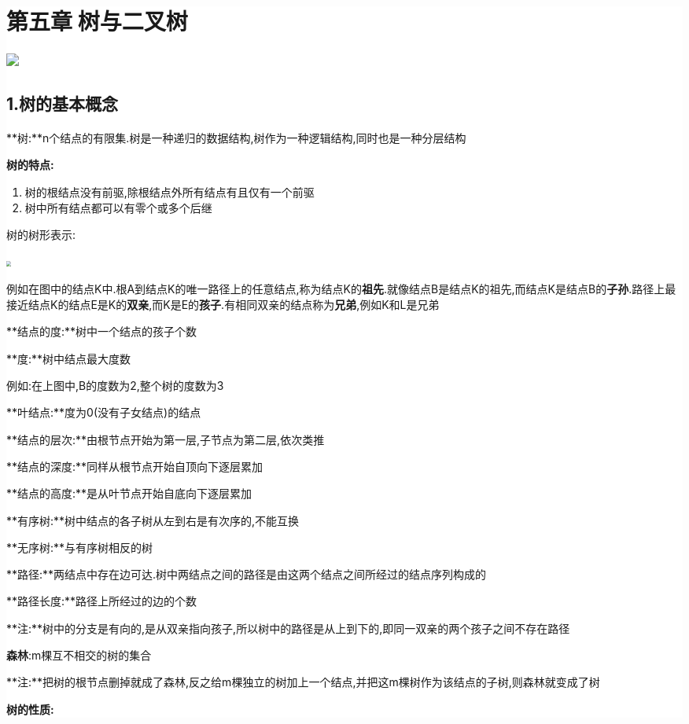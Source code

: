 # 第五章 树与二叉树

![](E:\数据结构\image\树与二叉树.png)

## 1.树的基本概念

**树:**n个结点的有限集.树是一种递归的数据结构,树作为一种逻辑结构,同时也是一种分层结构

**树的特点:**

1. 树的根结点没有前驱,除根结点外所有结点有且仅有一个前驱
2. 树中所有结点都可以有零个或多个后继



树的树形表示:

<img src="E:\数据结构\image\树的树形表示.png" style="zoom:38%;" />

例如在图中的结点K中.根A到结点K的唯一路径上的任意结点,称为结点K的**祖先**.就像结点B是结点K的祖先,而结点K是结点B的**子孙**.路径上最接近结点K的结点E是K的**双亲**,而K是E的**孩子**.有相同双亲的结点称为**兄弟**,例如K和L是兄弟



**结点的度:**树中一个结点的孩子个数

**度:**树中结点最大度数

例如:在上图中,B的度数为2,整个树的度数为3



**叶结点:**度为0(没有子女结点)的结点



**结点的层次:**由根节点开始为第一层,子节点为第二层,依次类推

**结点的深度:**同样从根节点开始自顶向下逐层累加

**结点的高度:**是从叶节点开始自底向下逐层累加



**有序树:**树中结点的各子树从左到右是有次序的,不能互换

**无序树:**与有序树相反的树



**路径:**两结点中存在边可达.树中两结点之间的路径是由这两个结点之间所经过的结点序列构成的

**路径长度:**路径上所经过的边的个数

**注:**树中的分支是有向的,是从双亲指向孩子,所以树中的路径是从上到下的,即同一双亲的两个孩子之间不存在路径



**森林**:m棵互不相交的树的集合

**注:**把树的根节点删掉就成了森林,反之给m棵独立的树加上一个结点,并把这m棵树作为该结点的子树,则森林就变成了树



**树的性质:**
